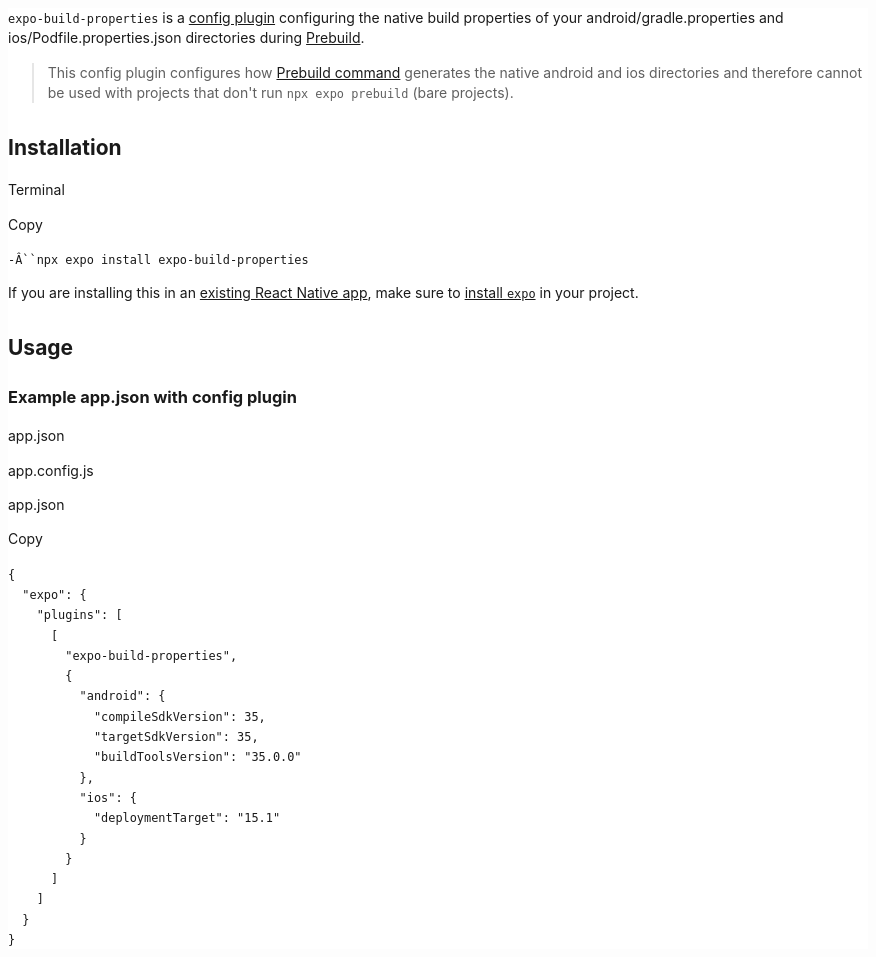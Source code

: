 `expo-build-properties` is a [config plugin](/config-plugins/introduction) configuring the native build properties
of your android/gradle.properties and ios/Podfile.properties.json directories during [Prebuild](/workflow/prebuild).

> This config plugin configures how [Prebuild command](/workflow/prebuild) generates the native android and ios directories
> and therefore cannot be used with projects that don't run `npx expo prebuild` (bare projects).

Installation
------------

Terminal

Copy

`-Â``npx expo install expo-build-properties`

If you are installing this in an [existing React Native app](/bare/overview), make sure to [install `expo`](/bare/installing-expo-modules) in your project.

Usage
-----

### Example app.json with config plugin

app.json

app.config.js

app.json

Copy

```
{
  "expo": {
    "plugins": [
      [
        "expo-build-properties",
        {
          "android": {
            "compileSdkVersion": 35,
            "targetSdkVersion": 35,
            "buildToolsVersion": "35.0.0"
          },
          "ios": {
            "deploymentTarget": "15.1"
          }
        }
      ]
    ]
  }
}

```
